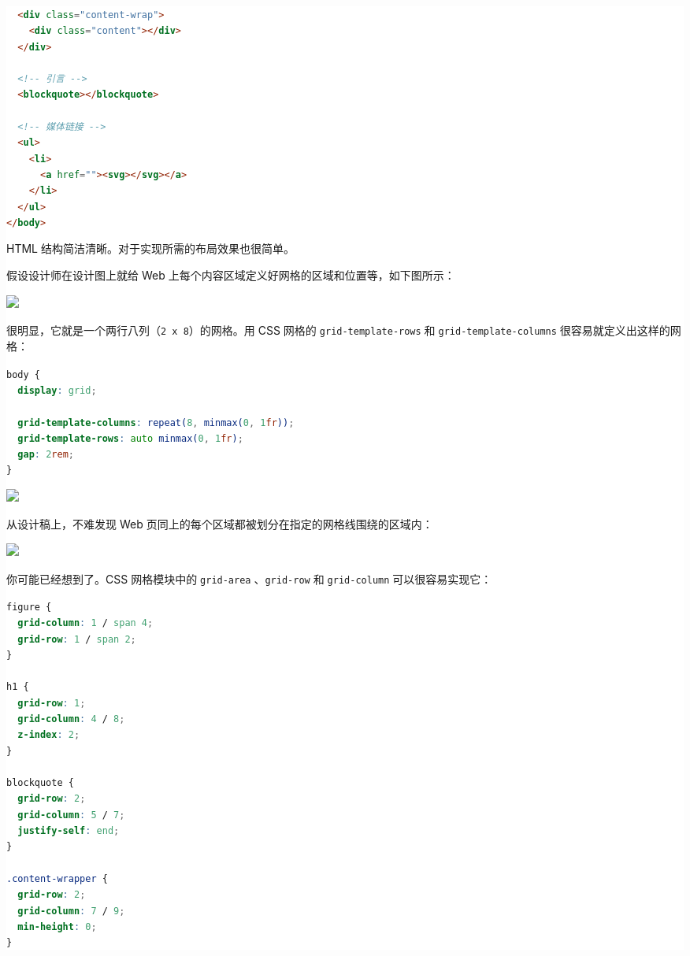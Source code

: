 ```html
  <div class="content-wrap">
    <div class="content"></div>
  </div>

  <!-- 引言 -->
  <blockquote></blockquote>

  <!-- 媒体链接 -->
  <ul>
    <li>
      <a href=""><svg></svg></a>
    </li>
  </ul>
</body>
```

HTML 结构简洁清晰。对于实现所需的布局效果也很简单。

假设设计师在设计图上就给 Web 上每个内容区域定义好网格的区域和位置等，如下图所示：

![](_attachment/img/7c213bd97f1f6472505de2485b7abcb9_MD5.png)

很明显，它就是一个两行八列（`2 x 8`）的网格。用 CSS 网格的 `grid-template-rows` 和 `grid-template-columns` 很容易就定义出这样的网格：

```css
body {
  display: grid;

  grid-template-columns: repeat(8, minmax(0, 1fr));
  grid-template-rows: auto minmax(0, 1fr);
  gap: 2rem;
}
```

![](_attachment/img/e87baf6302458c21e71954ec4fdd6d84_MD5.png)

从设计稿上，不难发现 Web 页同上的每个区域都被划分在指定的网格线围绕的区域内：

![](_attachment/img/72418241578bde494c7f1373d8c3e1b4_MD5.png)

你可能已经想到了。CSS 网格模块中的 `grid-area` 、`grid-row` 和 `grid-column` 可以很容易实现它：

```css
figure {
  grid-column: 1 / span 4;
  grid-row: 1 / span 2;
}

h1 {
  grid-row: 1;
  grid-column: 4 / 8;
  z-index: 2;
}

blockquote {
  grid-row: 2;
  grid-column: 5 / 7;
  justify-self: end;
}

.content-wrapper {
  grid-row: 2;
  grid-column: 7 / 9;
  min-height: 0;
}

```